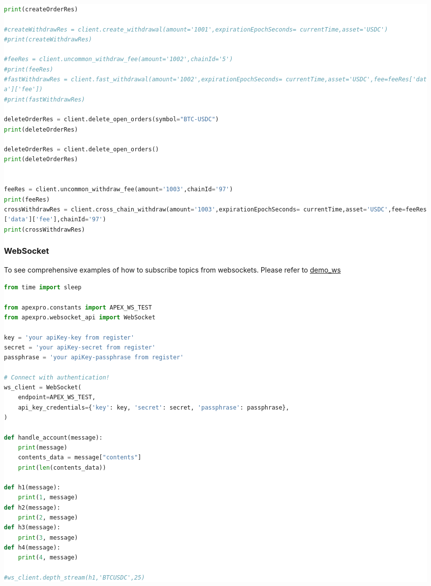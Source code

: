 ```python
print(createOrderRes)

#createWithdrawRes = client.create_withdrawal(amount='1001',expirationEpochSeconds= currentTime,asset='USDC')
#print(createWithdrawRes)

#feeRes = client.uncommon_withdraw_fee(amount='1002',chainId='5')
#print(feeRes)
#fastWithdrawRes = client.fast_withdrawal(amount='1002',expirationEpochSeconds= currentTime,asset='USDC',fee=feeRes['data']['fee'])
#print(fastWithdrawRes)

deleteOrderRes = client.delete_open_orders(symbol="BTC-USDC")
print(deleteOrderRes)

deleteOrderRes = client.delete_open_orders()
print(deleteOrderRes)


feeRes = client.uncommon_withdraw_fee(amount='1003',chainId='97')
print(feeRes)
crossWithdrawRes = client.cross_chain_withdraw(amount='1003',expirationEpochSeconds= currentTime,asset='USDC',fee=feeRes['data']['fee'],chainId='97')
print(crossWithdrawRes)

```

### WebSocket
To see comprehensive examples of how to subscribe topics from websockets.
Please refer to [demo_ws](https://github.com/ApeX-Protocol/apexpro-openapi/blob/main/tests/demo_ws.py)


```python
from time import sleep

from apexpro.constants import APEX_WS_TEST
from apexpro.websocket_api import WebSocket

key = 'your apiKey-key from register'
secret = 'your apiKey-secret from register'
passphrase = 'your apiKey-passphrase from register'

# Connect with authentication!
ws_client = WebSocket(
    endpoint=APEX_WS_TEST,
    api_key_credentials={'key': key, 'secret': secret, 'passphrase': passphrase},
)

def handle_account(message):
    print(message)
    contents_data = message["contents"]
    print(len(contents_data))

def h1(message):
    print(1, message)
def h2(message):
    print(2, message)
def h3(message):
    print(3, message)
def h4(message):
    print(4, message)

#ws_client.depth_stream(h1,'BTCUSDC',25)
```